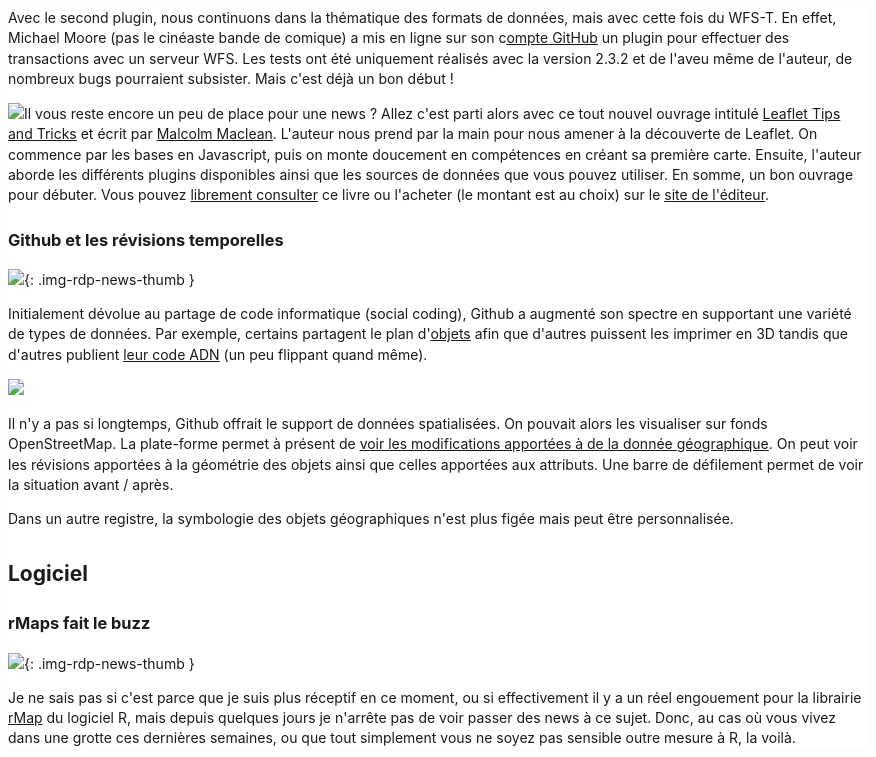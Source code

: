 
Avec le second plugin, nous continuons dans la thématique des formats de données, mais avec cette fois du WFS-T. En effet, Michael Moore (pas le cinéaste bande de comique) a mis en ligne sur son c[ompte GitHub](https://github.com/flatrockgeo/leaflet.wfs-t) un plugin pour effectuer des transactions avec un serveur WFS. Les tests ont été uniquement réalisés avec la version 2.3.2 et de l'aveu même de l'auteur, de nombreux bugs pourraient subsister. Mais c'est déjà un bon début !


![](https://s3.amazonaws.com/titlepages.leanpub.com/leaflet-tips-and-tricks/medium?1392291757)Il vous reste encore un peu de place pour une news ? Allez c'est parti alors avec ce tout nouvel ouvrage intitulé [Leaflet Tips and Tricks](https://leanpub.com/leaflet-tips-and-tricks) et écrit par [Malcolm Maclean](https://leanpub.com/u/d3noob). L'auteur nous prend par la main pour nous amener à la découverte de Leaflet. On commence par les bases en Javascript, puis on monte doucement en compétences en créant sa première carte. Ensuite, l'auteur aborde les différents plugins disponibles ainsi que les sources de données que vous pouvez utiliser. En somme, un bon ouvrage pour débuter. Vous pouvez [librement consulter](https://leanpub.com/leaflet-tips-and-tricks/read) ce livre ou l'acheter (le montant est au choix) sur le [site de l'éditeur](https://leanpub.com/leaflet-tips-and-tricks/packages/book/purchases/new).











### Github et les révisions temporelles

![](https://cdn.geotribu.fr/img/articles-blog-rdp/client/github.png){: .img-rdp-news-thumb }

Initialement dévolue au partage de code informatique (social coding), Github a augmenté son spectre en supportant une variété de types de données. Par exemple, certains partagent le plan d'[objets](http://techcrunch.com/2013/09/18/github-adds-3d-modeling-features-that-make-it-a-printer-agnostic-choice-for-object-sharing/) afin que d'autres puissent les imprimer en 3D tandis que d'autres publient [leur code ADN](http://manu.sporny.org/2011/public-domain-genome/) (un peu flippant quand même).


[![](https://cdn.geotribu.fr/img/articles-blog-rdp/client/github%20revision.PNG)](https://github.com/blog/1772-diffable-more-customizable-maps)





Il n'y a pas si longtemps, Github offrait le support de données spatialisées. On pouvait alors les visualiser sur fonds OpenStreetMap. La plate-forme permet à présent de [voir les modifications apportées à de la donnée géographique](https://github.com/blog/1772-diffable-more-customizable-maps). On peut voir les révisions apportées à la géométrie des objets ainsi que celles apportées aux attributs. Une barre de défilement permet de voir la situation avant / après.


Dans un autre registre, la symbologie des objets géographiques n'est plus figée mais peut être personnalisée.



## Logiciel


### rMaps fait le buzz

![](https://cdn.geotribu.fr/img/logos-icones/logiciels_librairies/r.png){: .img-rdp-news-thumb }

Je ne sais pas si c'est parce que je suis plus réceptif en ce moment, ou si effectivement il y a un réel engouement pour la librairie [rMap](http://rmaps.github.io/) du logiciel R, mais depuis quelques jours je n'arrête pas de voir passer des news à ce sujet. Donc, au cas où vous vivez dans une grotte ces dernières semaines, ou que tout simplement vous ne soyez pas sensible outre mesure à R, la voilà.
